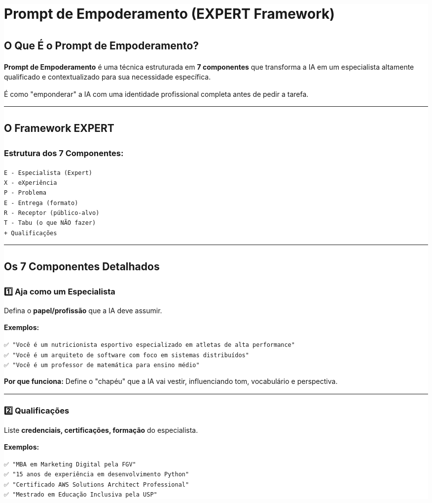 # Prompt de Empoderamento (EXPERT Framework)

## O Que É o Prompt de Empoderamento?

**Prompt de Empoderamento** é uma técnica estruturada em **7 componentes** que transforma a IA em um especialista altamente qualificado e contextualizado para sua necessidade específica.

É como "emponderar" a IA com uma identidade profissional completa antes de pedir a tarefa.

---

## O Framework EXPERT

### Estrutura dos 7 Componentes:

```
E - Especialista (Expert)
X - eXperiência
P - Problema
E - Entrega (formato)
R - Receptor (público-alvo)
T - Tabu (o que NÃO fazer)
+ Qualificações
```

---

## Os 7 Componentes Detalhados

### 1️⃣ **Aja como um Especialista**

Defina o **papel/profissão** que a IA deve assumir.

**Exemplos:**
```
✅ "Você é um nutricionista esportivo especializado em atletas de alta performance"
✅ "Você é um arquiteto de software com foco em sistemas distribuídos"
✅ "Você é um professor de matemática para ensino médio"
```

**Por que funciona:** Define o "chapéu" que a IA vai vestir, influenciando tom, vocabulário e perspectiva.

---

### 2️⃣ **Qualificações**

Liste **credenciais, certificações, formação** do especialista.

**Exemplos:**
```
✅ "MBA em Marketing Digital pela FGV"
✅ "15 anos de experiência em desenvolvimento Python"
✅ "Certificado AWS Solutions Architect Professional"
✅ "Mestrado em Educação Inclusiva pela USP"
```
